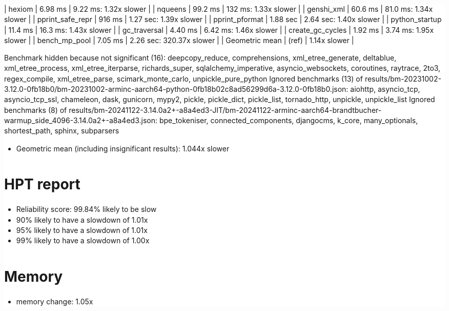 | hexiom                     | 6.98 ms                                                               | 9.22 ms: 1.32x slower                                                      |
| nqueens                    | 99.2 ms                                                               | 132 ms: 1.33x slower                                                       |
| genshi_xml                 | 60.6 ms                                                               | 81.0 ms: 1.34x slower                                                      |
| pprint_safe_repr           | 916 ms                                                                | 1.27 sec: 1.39x slower                                                     |
| pprint_pformat             | 1.88 sec                                                              | 2.64 sec: 1.40x slower                                                     |
| python_startup             | 11.4 ms                                                               | 16.3 ms: 1.43x slower                                                      |
| gc_traversal               | 4.40 ms                                                               | 6.42 ms: 1.46x slower                                                      |
| create_gc_cycles           | 1.92 ms                                                               | 3.74 ms: 1.95x slower                                                      |
| bench_mp_pool              | 7.05 ms                                                               | 2.26 sec: 320.37x slower                                                   |
| Geometric mean             | (ref)                                                                 | 1.14x slower                                                               |

Benchmark hidden because not significant (16): deepcopy_reduce, comprehensions, xml_etree_generate, deltablue, xml_etree_process, xml_etree_iterparse, richards_super, sqlalchemy_imperative, asyncio_websockets, coroutines, raytrace, 2to3, regex_compile, xml_etree_parse, scimark_monte_carlo, unpickle_pure_python
Ignored benchmarks (13) of results/bm-20231002-3.12.0-0fb18b0/bm-20231002-arminc-aarch64-python-0fb18b02c8ad56299d6a-3.12.0-0fb18b0.json: aiohttp, asyncio_tcp, asyncio_tcp_ssl, chameleon, dask, gunicorn, mypy2, pickle, pickle_dict, pickle_list, tornado_http, unpickle, unpickle_list
Ignored benchmarks (8) of results/bm-20241122-3.14.0a2+-a8a4ed3-JIT/bm-20241122-arminc-aarch64-brandtbucher-warmup_side_4096-3.14.0a2+-a8a4ed3.json: bpe_tokeniser, connected_components, djangocms, k_core, many_optionals, shortest_path, sphinx, subparsers

- Geometric mean (including insignificant results): 1.044x slower
# HPT report

- Reliability score: 99.84% likely to be slow
- 90% likely to have a slowdown of 1.01x
- 95% likely to have a slowdown of 1.01x
- 99% likely to have a slowdown of 1.00x

# Memory
- memory change: 1.05x